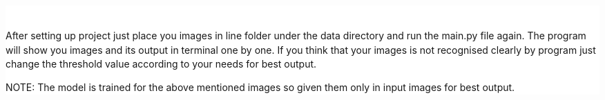 <p align="center">
<img src="https://user-images.githubusercontent.com/78701055/163561542-863fc2c4-2f58-467d-ab4a-f1887db78f0e.png" alt="" width="70%">
<img src="https://user-images.githubusercontent.com/78701055/163562737-e6e29827-aa61-4dd8-804a-906d5abf8ab0.png" alt="" width="25%">
</p>

After setting up project just place you images in line folder under the data directory and run the main.py file again. The program will show you images and its output in terminal one by one. If you think that your images is not recognised clearly by program just change the threshold value according to your needs for best output.

NOTE: The model is trained for the above mentioned images so given them only in input images for best output.
